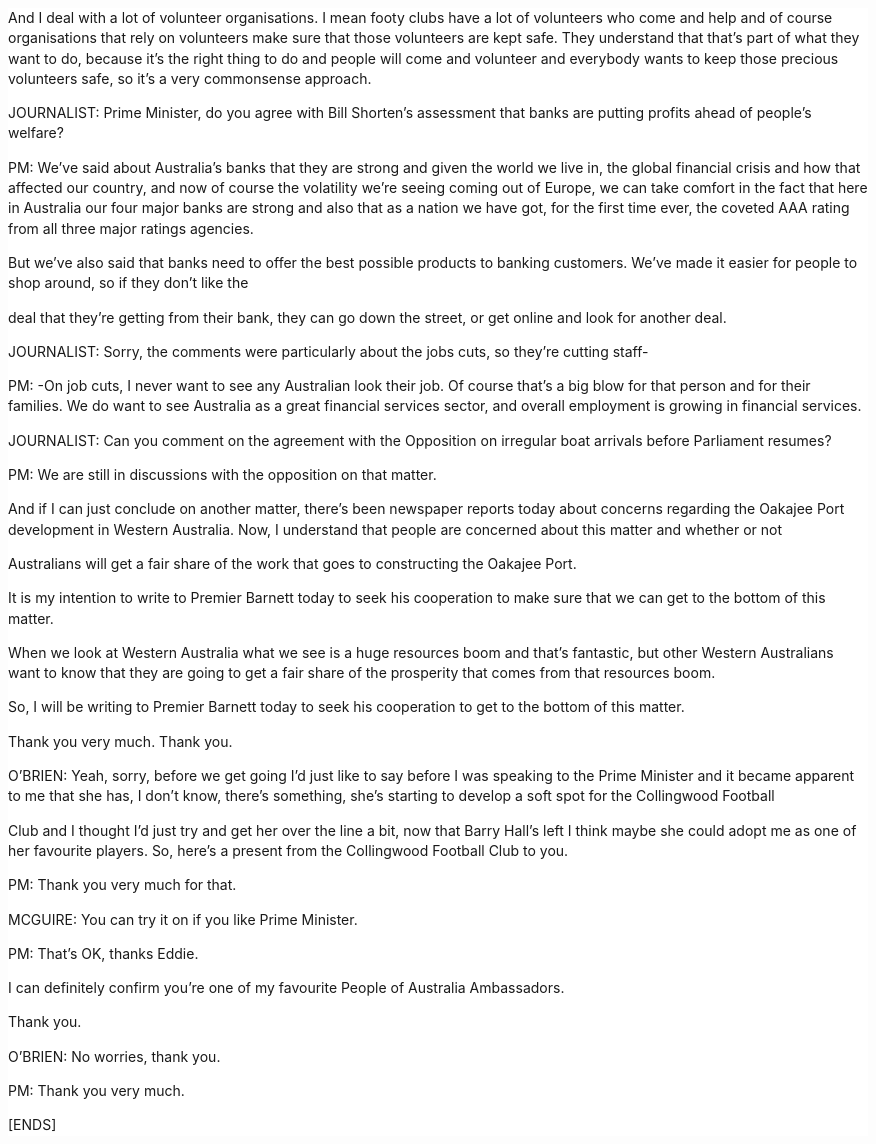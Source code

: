  And I deal with a lot of volunteer organisations. I mean footy clubs have a lot of  volunteers who come and help and of course organisations that rely on volunteers  make sure that those volunteers are kept safe. They understand that that’s part of  what they want to do, because it’s the right thing to do and people will come and  volunteer and everybody wants to keep those precious volunteers safe, so it’s a very  commonsense approach.   

 JOURNALIST: Prime Minister, do you agree with Bill Shorten’s assessment that  banks are putting profits ahead of people’s welfare?   

 PM: We’ve said about Australia’s banks that they are strong and given the world we  live in, the global financial crisis and how that affected our country, and now of  course the volatility we’re seeing coming out of Europe, we can take comfort in the  fact that here in Australia our four major banks are strong and also that as a nation  we have got, for the first time ever, the coveted AAA rating from all three major  ratings agencies.   

 But we’ve also said that banks need to offer the best possible products to banking  customers. We’ve made it easier for people to shop around, so if they don’t like the 

 deal that they’re getting from their bank, they can go down the street, or get online  and look for another deal.   

 JOURNALIST: Sorry, the comments were particularly about the jobs cuts, so they’re  cutting staff-   

 PM: -On job cuts, I never want to see any Australian look their job. Of course that’s a  big blow for that person and for their families. We do want to see Australia as a great  financial services sector, and overall employment is growing in financial services.   

 JOURNALIST: Can you comment on the agreement with the Opposition on irregular  boat arrivals before Parliament resumes?   

 PM: We are still in discussions with the opposition on that matter.   

 And if I can just conclude on another matter, there’s been newspaper reports today  about concerns regarding the Oakajee Port development in Western Australia. Now,  I understand that people are concerned about this matter and whether or not 

 Australians will get a fair share of the work that goes to constructing the Oakajee  Port.   

 It is my intention to write to Premier Barnett today to seek his cooperation to make  sure that we can get to the bottom of this matter.   

 When we look at Western Australia what we see is a huge resources boom and  that’s fantastic, but other Western Australians want to know that they are going to get  a fair share of the prosperity that comes from that resources boom.   

 So, I will be writing to Premier Barnett today to seek his cooperation to get to the  bottom of this matter.   

 Thank you very much. Thank you.   

 O’BRIEN: Yeah, sorry, before we get going I’d just like to say before I was speaking  to the Prime Minister and it became apparent to me that she has, I don’t know,  there’s something, she’s starting to develop a soft spot for the Collingwood Football 

 Club and I thought I’d just try and get her over the line a bit, now that Barry Hall’s left  I think maybe she could adopt me as one of her favourite players. So, here’s a  present from the Collingwood Football Club to you.   

 PM: Thank you very much for that.    

 MCGUIRE: You can try it on if you like Prime Minister.   

 PM: That’s OK, thanks Eddie.   

 I can definitely confirm you’re one of my favourite People of Australia Ambassadors.    

 Thank you.   

 O’BRIEN: No worries, thank you. 

 

 PM: Thank you very much.   

 [ENDS]   

